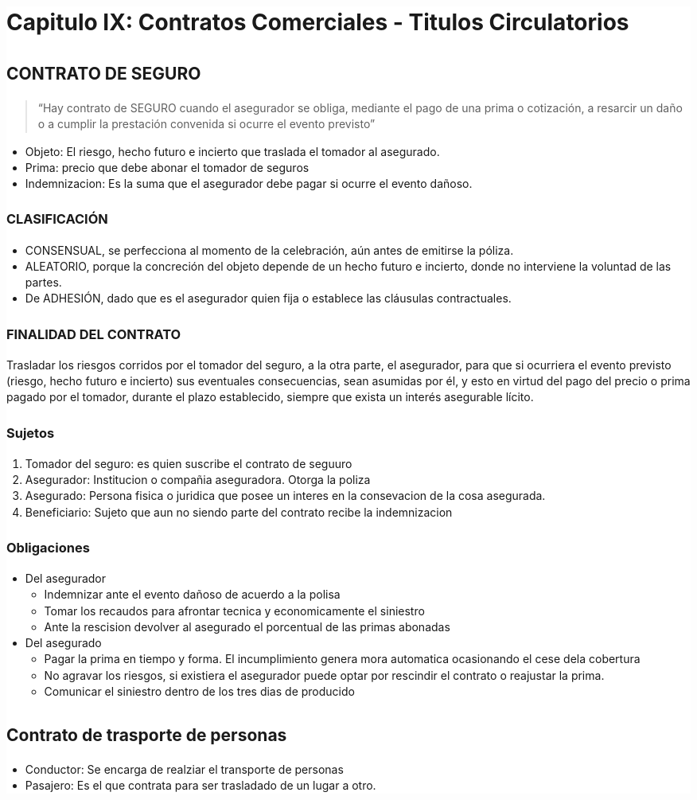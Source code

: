 # Capitulo IX: Contratos Comerciales - Titulos Circulatorios

## CONTRATO DE SEGURO

> “Hay contrato de SEGURO cuando el asegurador se obliga, mediante el pago de una prima o cotización, a resarcir un daño o a cumplir la prestación convenida si ocurre el evento previsto”

- Objeto: El riesgo, hecho futuro e incierto que traslada el tomador al asegurado.
- Prima: precio que debe abonar el tomador de seguros
- Indemnizacion: Es la suma que el asegurador debe pagar si ocurre el evento dañoso.

### CLASIFICACIÓN

- CONSENSUAL, se perfecciona al momento de la celebración, aún antes de emitirse la póliza.
- ALEATORIO, porque la concreción del objeto depende de un hecho futuro e incierto, donde no interviene la voluntad de las partes.
- De ADHESIÓN, dado que es el asegurador quien fija o establece las cláusulas contractuales.

### FINALIDAD DEL CONTRATO

Trasladar los riesgos corridos por el tomador del seguro, a la otra parte, el asegurador, para que si ocurriera el evento previsto (riesgo, hecho futuro e incierto) sus eventuales consecuencias, sean asumidas por él, y esto en virtud del pago del precio o prima pagado por el tomador, durante el plazo establecido, siempre que exista un interés asegurable lícito.

### Sujetos

1. Tomador del seguro: es quien suscribe el contrato de seguuro
2. Asegurador: Institucion o compañia aseguradora. Otorga la poliza
3. Asegurado: Persona fisica o juridica que posee un interes en la consevacion de la cosa asegurada.
4. Beneficiario: Sujeto que aun no siendo parte del contrato recibe la indemnizacion

### Obligaciones

- Del asegurador
  - Indemnizar ante el evento dañoso de acuerdo a la polisa
  - Tomar los recaudos para afrontar tecnica y economicamente el siniestro
  - Ante la rescision devolver al asegurado el porcentual de las primas abonadas
- Del asegurado
  - Pagar la prima en tiempo y forma. El incumplimiento genera mora automatica ocasionando el cese dela cobertura
  - No agravar los riesgos, si existiera el asegurador puede optar por rescindir el contrato o reajustar la prima.
  - Comunicar el siniestro dentro de los tres dias de producido

## Contrato de trasporte de personas

- Conductor: Se encarga de realziar el transporte de personas
- Pasajero: Es el que contrata para ser trasladado de un lugar a otro.
